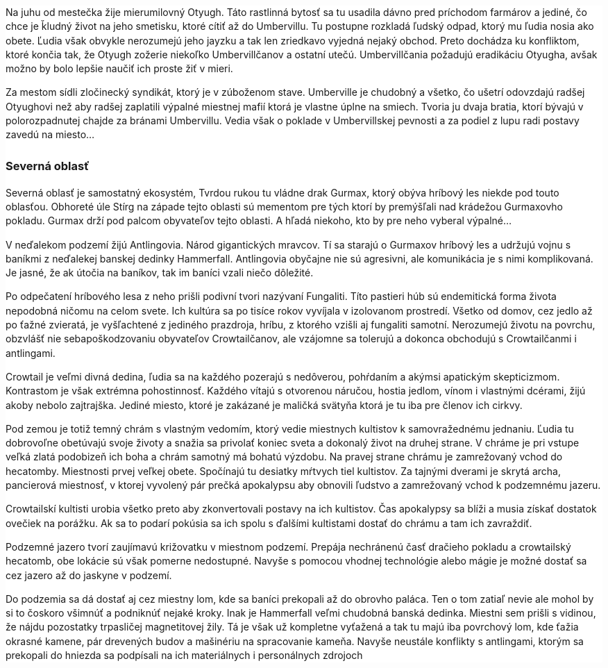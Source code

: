 Na juhu od mestečka žije mierumilovný Otyugh. Táto rastlinná bytosť sa tu usadila dávno pred príchodom farmárov a jediné, čo chce je ǩludný život na jeho smetisku, ktoré cítiť až do Umbervillu. Tu postupne rozkladá ľudský odpad, ktorý mu ľudia nosia ako obete. Ľudia však obvykle nerozumejú jeho jayzku a tak len zriedkavo vyjedná nejaký obchod. Preto dochádza ku konfliktom, ktoré končia tak, že Otyugh zožerie niekoľko Umbervillčanov a ostatní utečú. Umbervillčania požadujú eradikáciu Otyugha, avšak možno by bolo lepšie naučiť ich proste žiť v mieri. 

Za mestom sídli zločinecký syndikát, ktorý je v zúboženom stave. Umberville je chudobný a všetko, čo ušetrí odovzdajú radšej Otyughovi než aby radšej zaplatili výpalné miestnej mafií ktorá je vlastne úplne na smiech. Tvoria ju dvaja bratia, ktorí bývajú v polorozpadnutej chajde za bránami Umbervillu. Vedia však o poklade v Umbervillskej pevnosti a za podiel z lupu radi postavy zavedú na miesto…

### Severná oblasť 

Severná oblasť je samostatný ekosystém, Tvrdou rukou tu vládne drak Gurmax, ktorý obýva hríbový les niekde pod touto oblasťou. Obhoreté úle Stírg na západe tejto oblasti sú mementom pre tých ktorí by premýšľali nad krádežou Gurmaxovho pokladu. Gurmax drží pod palcom obyvateľov tejto oblasti. A hľadá niekoho, kto by pre neho vyberal výpalné…

V neďalekom podzemí žijú Antlingovia. Národ gigantických mravcov. Tí sa starajú o Gurmaxov hríbový les a udržujú vojnu s baníkmi z neďalekej banskej dedinky Hammerfall. Antlingovia obyčajne nie sú agresivni, ale komunikácia je s nimi komplikovaná. Je jasné, že ak útočia na baníkov, tak im baníci vzali niečo dôležité. 

Po odpečatení hríbového lesa z neho prišli podivní tvori nazývaní Fungaliti. Títo pastieri húb sú endemitická forma života nepodobná ničomu na celom svete. Ich kultúra sa po tisíce rokov vyvíjala v izolovanom prostredí. Všetko od domov, cez jedlo až po ťažné zvieratá, je vyšľachtené z jediného prazdroja, hríbu, z ktorého vzišli aj fungaliti samotní. Nerozumejú životu na povrchu, obzvlášť nie sebapoškodzovaniu obyvateľov Crowtailčanov, ale vzájomne sa tolerujú a dokonca obchodujú s Crowtailčanmi i antlingami. 

Crowtail je veľmi divná dedina, ľudia sa na každého pozerajú s nedôverou, pohŕdaním a akýmsi apatickým skepticizmom. Kontrastom je však extrémna pohostinnosť. Každého vítajú s otvorenou náručou, hostia jedlom, vínom i vlastnými dcérami, žijú akoby nebolo zajtrajška. Jediné miesto, ktoré je zakázané je maličká svätyňa ktorá je tu iba pre členov ich cirkvy. 

Pod zemou je totiž temný chrám s vlastným vedomím, ktorý vedie miestnych kultistov k samovražednému jednaniu. Ľudia tu dobrovoľne obetúvajú svoje životy a snažia sa privolať koniec sveta a dokonalý život na druhej strane. V chráme je pri vstupe veľká zlatá podobizeň ich boha a chrám samotný má bohatú výzdobu. Na pravej strane chrámu je zamrežovaný vchod do hecatomby. Miestnosti prvej veľkej obete. Spočínajú tu desiatky mŕtvych tiel kultistov. Za tajnými dverami je skrytá archa, pancierová miestnosť, v ktorej vyvolený pár prečká apokalypsu aby obnovili ľudstvo a zamrežovaný vchod k podzemnému jazeru. 

Crowtailskí kultisti urobia všetko preto aby zkonvertovali postavy na ich kultistov. Čas apokalypsy sa blíži a musia získať dostatok ovečiek na porážku. Ak sa to podarí pokúsia sa ich spolu s ďalšími kultistami dostať do chrámu a tam ich zavraždiť. 

Podzemné jazero tvorí zaujímavú križovatku v miestnom podzemí. Prepája nechránenú časť dračieho pokladu a crowtailský hecatomb, obe lokácie sú však pomerne nedostupné. Navyše s pomocou vhodnej technológie alebo mágie je možné dostať sa cez jazero až do jaskyne v podzemí. 

Do podzemia sa dá dostať aj cez miestny lom, kde sa baníci prekopali až do obrovho paláca. Ten o tom zatiaľ nevie ale mohol by si to čoskoro všimnúť a podniknúť nejaké kroky. Inak je Hammerfall veľmi chudobná banská dedinka. Miestni sem prišli s vidinou, že nájdu pozostatky trpasličej magnetitovej žily. Tá je však už kompletne vyťažená a tak tu majú iba povrchový lom, kde ťažia okrasné kamene, pár drevených budov a mašinériu na spracovanie kameňa. Navyše neustále konflikty s antlingami, ktorým sa prekopali do hniezda sa podpísali na ich materiálnych i personálnych zdrojoch 
